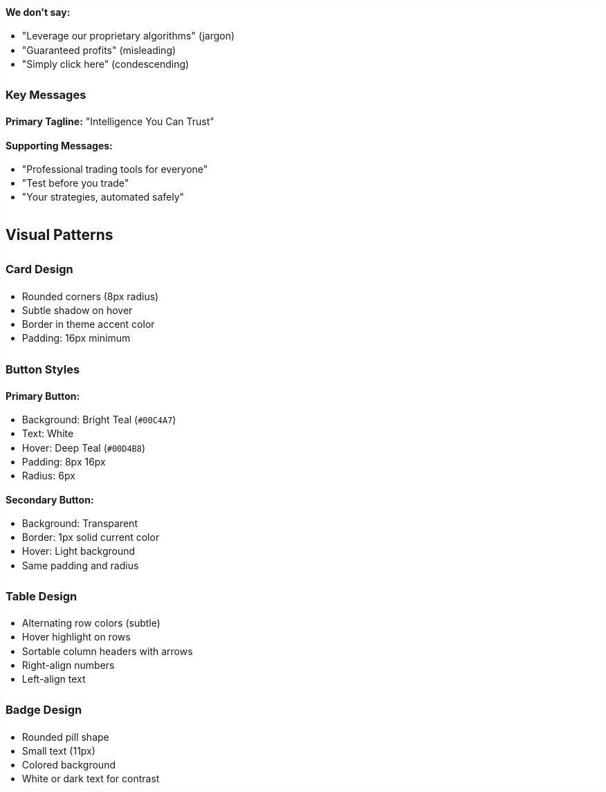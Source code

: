 **We don't say:**
- "Leverage our proprietary algorithms" (jargon)
- "Guaranteed profits" (misleading)
- "Simply click here" (condescending)

### Key Messages

**Primary Tagline:**
"Intelligence You Can Trust"

**Supporting Messages:**
- "Professional trading tools for everyone"
- "Test before you trade"
- "Your strategies, automated safely"

## Visual Patterns

### Card Design
- Rounded corners (8px radius)
- Subtle shadow on hover
- Border in theme accent color
- Padding: 16px minimum

### Button Styles

**Primary Button:**
- Background: Bright Teal (`#00C4A7`)
- Text: White
- Hover: Deep Teal (`#00D4B8`)
- Padding: 8px 16px
- Radius: 6px

**Secondary Button:**
- Background: Transparent
- Border: 1px solid current color
- Hover: Light background
- Same padding and radius

### Table Design
- Alternating row colors (subtle)
- Hover highlight on rows
- Sortable column headers with arrows
- Right-align numbers
- Left-align text

### Badge Design
- Rounded pill shape
- Small text (11px)
- Colored background
- White or dark text for contrast
